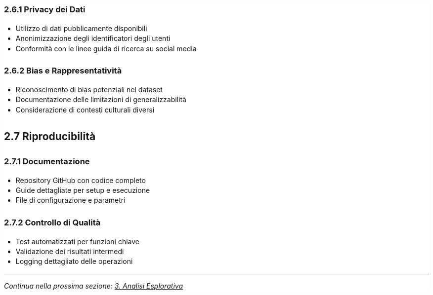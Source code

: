 ### 2.6.1 Privacy dei Dati

- Utilizzo di dati pubblicamente disponibili
- Anonimizzazione degli identificatori degli utenti
- Conformità con le linee guida di ricerca su social media

### 2.6.2 Bias e Rappresentatività

- Riconoscimento di bias potenziali nel dataset
- Documentazione delle limitazioni di generalizzabilità
- Considerazione di contesti culturali diversi

## 2.7 Riproducibilità

### 2.7.1 Documentazione

- Repository GitHub con codice completo
- Guide dettagliate per setup e esecuzione
- File di configurazione e parametri

### 2.7.2 Controllo di Qualità

- Test automatizzati per funzioni chiave
- Validazione dei risultati intermedi
- Logging dettagliato delle operazioni

---

*Continua nella prossima sezione: [3. Analisi Esplorativa](03_exploratory_analysis.md)*
